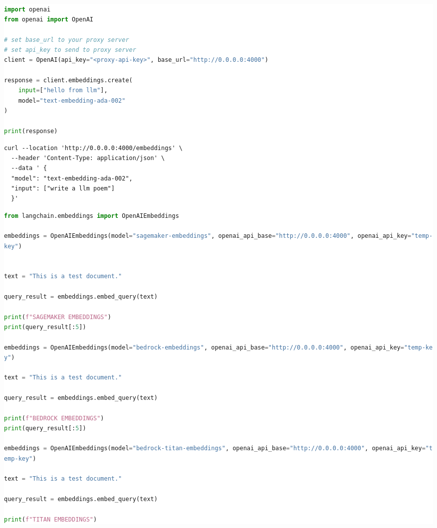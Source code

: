 <Tabs>
<TabItem value="openai" label="OpenAI Python v1.0.0+">

```python
import openai
from openai import OpenAI

# set base_url to your proxy server
# set api_key to send to proxy server
client = OpenAI(api_key="<proxy-api-key>", base_url="http://0.0.0.0:4000")

response = client.embeddings.create(
    input=["hello from llm"],
    model="text-embedding-ada-002"
)

print(response)

```
</TabItem>
<TabItem value="Curl" label="Curl Request">

```shell
curl --location 'http://0.0.0.0:4000/embeddings' \
  --header 'Content-Type: application/json' \
  --data ' {
  "model": "text-embedding-ada-002",
  "input": ["write a llm poem"]
  }'
```
</TabItem>

<TabItem value="langchain-embedding" label="Langchain Embeddings">

```python
from langchain.embeddings import OpenAIEmbeddings

embeddings = OpenAIEmbeddings(model="sagemaker-embeddings", openai_api_base="http://0.0.0.0:4000", openai_api_key="temp-key")


text = "This is a test document."

query_result = embeddings.embed_query(text)

print(f"SAGEMAKER EMBEDDINGS")
print(query_result[:5])

embeddings = OpenAIEmbeddings(model="bedrock-embeddings", openai_api_base="http://0.0.0.0:4000", openai_api_key="temp-key")

text = "This is a test document."

query_result = embeddings.embed_query(text)

print(f"BEDROCK EMBEDDINGS")
print(query_result[:5])

embeddings = OpenAIEmbeddings(model="bedrock-titan-embeddings", openai_api_base="http://0.0.0.0:4000", openai_api_key="temp-key")

text = "This is a test document."

query_result = embeddings.embed_query(text)

print(f"TITAN EMBEDDINGS")
```